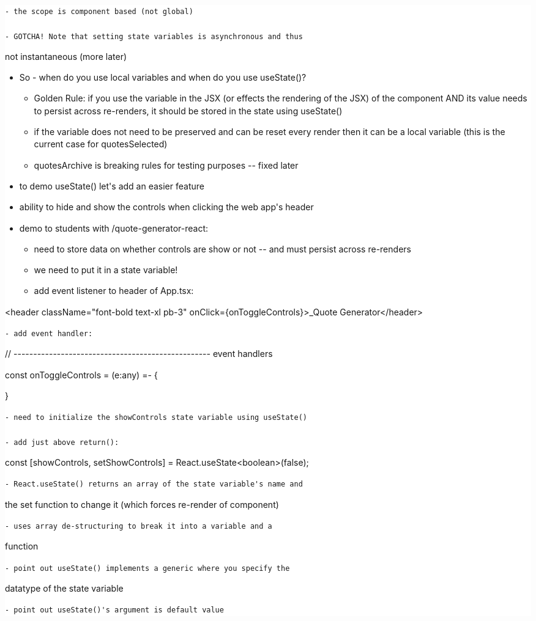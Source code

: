 	- the scope is component based (not global)

	- GOTCHA! Note that setting state variables is asynchronous and thus
not instantaneous (more later)

- So - when do you use local variables and when do you use useState()?

	- Golden Rule: if you use the variable in the JSX (or effects the
rendering of the JSX) of the component AND its value needs to persist
across re-renders, it should be stored in the state using useState()

	- if the variable does not need to be preserved and can be reset
every render then it can be a local variable (this is the current case
for quotesSelected)

	- quotesArchive is breaking rules for testing purposes -- fixed later

- to demo useState() let's add an easier feature

- ability to hide and show the controls when clicking the web app's
header

- demo to students with /quote-generator-react:

	- need to store data on whether controls are show or not -- and must
persist across re-renders

	- we need to put it in a state variable!

	- add event listener to header of App.tsx:

\<header className=\"font-bold text-xl pb-3\"
onClick={onToggleControls}\>\_Quote Generator\</header\>

	- add event handler:

//
\-\-\-\-\-\-\-\-\-\-\-\-\-\-\-\-\-\-\-\-\-\-\-\-\-\-\-\-\-\-\-\-\-\-\-\-\-\-\-\-\-\-\-\-\-\-\-\-\--
event handlers

const onToggleControls = (e:any) =- {

}

	- need to initialize the showControls state variable using useState()

	- add just above return():

const \[showControls, setShowControls\] =
React.useState\<boolean\>(false);

	- React.useState() returns an array of the state variable's name and
the set function to change it (which forces re-render of component)

	- uses array de-structuring to break it into a variable and a
function

	- point out useState() implements a generic where you specify the
datatype of the state variable

	- point out useState()'s argument is default value
